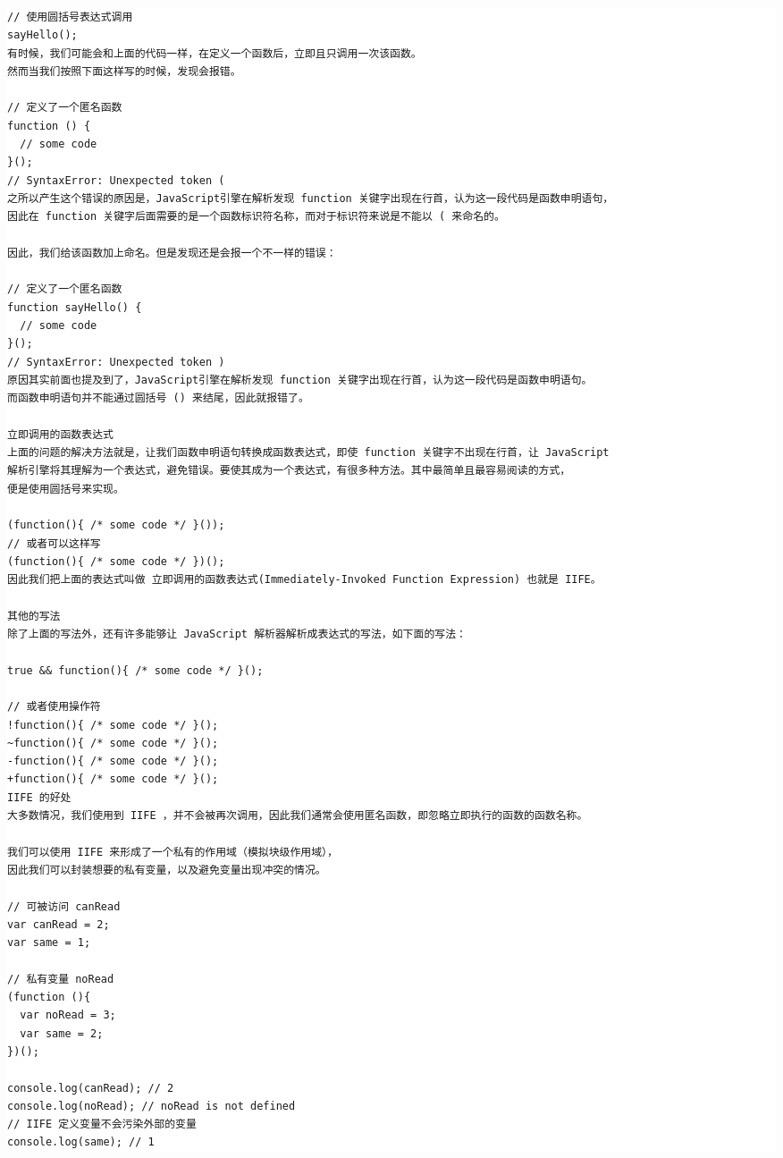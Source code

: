 ```
// 使用圆括号表达式调用
sayHello();
有时候，我们可能会和上面的代码一样，在定义一个函数后，立即且只调用一次该函数。
然而当我们按照下面这样写的时候，发现会报错。

// 定义了一个匿名函数
function () {
  // some code
}();
// SyntaxError: Unexpected token (
之所以产生这个错误的原因是，JavaScript引擎在解析发现 function 关键字出现在行首，认为这一段代码是函数申明语句，
因此在 function 关键字后面需要的是一个函数标识符名称，而对于标识符来说是不能以 ( 来命名的。

因此，我们给该函数加上命名。但是发现还是会报一个不一样的错误：

// 定义了一个匿名函数
function sayHello() {
  // some code
}();
// SyntaxError: Unexpected token )
原因其实前面也提及到了，JavaScript引擎在解析发现 function 关键字出现在行首，认为这一段代码是函数申明语句。
而函数申明语句并不能通过圆括号 () 来结尾，因此就报错了。

立即调用的函数表达式
上面的问题的解决方法就是，让我们函数申明语句转换成函数表达式，即使 function 关键字不出现在行首，让 JavaScript 
解析引擎将其理解为一个表达式，避免错误。要使其成为一个表达式，有很多种方法。其中最简单且最容易阅读的方式，
便是使用圆括号来实现。

(function(){ /* some code */ }());
// 或者可以这样写
(function(){ /* some code */ })();
因此我们把上面的表达式叫做 立即调用的函数表达式(Immediately-Invoked Function Expression) 也就是 IIFE。

其他的写法
除了上面的写法外，还有许多能够让 JavaScript 解析器解析成表达式的写法，如下面的写法：

true && function(){ /* some code */ }();

// 或者使用操作符
!function(){ /* some code */ }();
~function(){ /* some code */ }();
-function(){ /* some code */ }();
+function(){ /* some code */ }();
IIFE 的好处
大多数情况，我们使用到 IIFE ，并不会被再次调用，因此我们通常会使用匿名函数，即忽略立即执行的函数的函数名称。

我们可以使用 IIFE 来形成了一个私有的作用域（模拟块级作用域），
因此我们可以封装想要的私有变量，以及避免变量出现冲突的情况。

// 可被访问 canRead
var canRead = 2;
var same = 1;

// 私有变量 noRead
(function (){
  var noRead = 3;
  var same = 2;
})();

console.log(canRead); // 2
console.log(noRead); // noRead is not defined
// IIFE 定义变量不会污染外部的变量
console.log(same); // 1
```